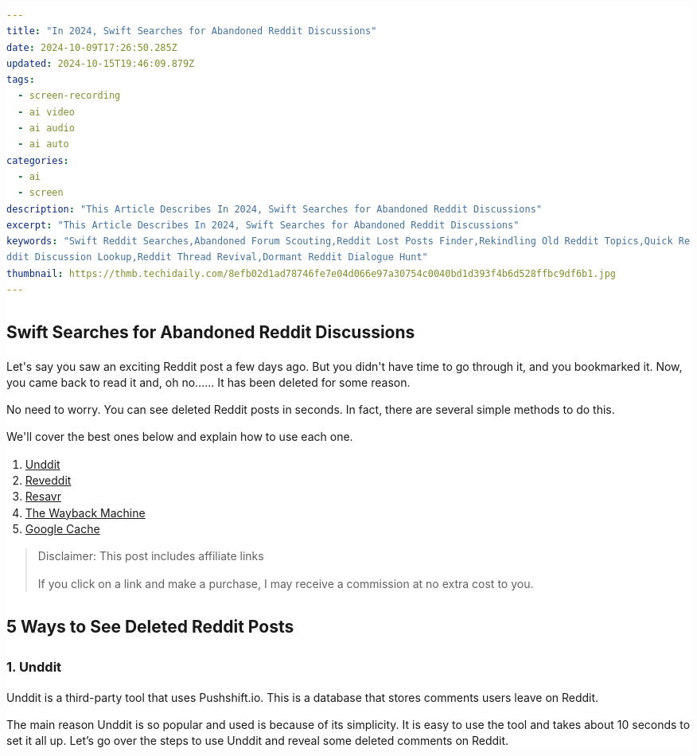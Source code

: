 ```yaml
---
title: "In 2024, Swift Searches for Abandoned Reddit Discussions"
date: 2024-10-09T17:26:50.285Z
updated: 2024-10-15T19:46:09.879Z
tags: 
  - screen-recording
  - ai video
  - ai audio
  - ai auto
categories: 
  - ai
  - screen
description: "This Article Describes In 2024, Swift Searches for Abandoned Reddit Discussions"
excerpt: "This Article Describes In 2024, Swift Searches for Abandoned Reddit Discussions"
keywords: "Swift Reddit Searches,Abandoned Forum Scouting,Reddit Lost Posts Finder,Rekindling Old Reddit Topics,Quick Reddit Discussion Lookup,Reddit Thread Revival,Dormant Reddit Dialogue Hunt"
thumbnail: https://thmb.techidaily.com/8efb02d1ad78746fe7e04d066e97a30754c0040bd1d393f4b6d528ffbc9df6b1.jpg
---
```


## Swift Searches for Abandoned Reddit Discussions

Let's say you saw an exciting Reddit post a few days ago. But you didn't have time to go through it, and you bookmarked it. Now, you came back to read it and, oh no…... It has been deleted for some reason.

No need to worry. You can see deleted Reddit posts in seconds. In fact, there are several simple methods to do this.

We'll cover the best ones below and explain how to use each one.

1. [Unddit](#part1-1)
2. [Reveddit](#part1-2)
3. [Resavr](#part1-3)
4. [The Wayback Machine](#part1-4)
5. [Google Cache](#part1-5)

>  Disclaimer: This post includes affiliate links
>
>  If you click on a link and make a purchase, I may receive a commission at no extra cost to you.
>

## 5 Ways to See Deleted Reddit Posts

### 1\. Unddit

Unddit is a third-party tool that uses Pushshift.io. This is a database that stores comments users leave on Reddit.

The main reason Unddit is so popular and used is because of its simplicity. It is easy to use the tool and takes about 10 seconds to set it all up. Let’s go over the steps to use Unddit and reveal some deleted comments on Reddit.
